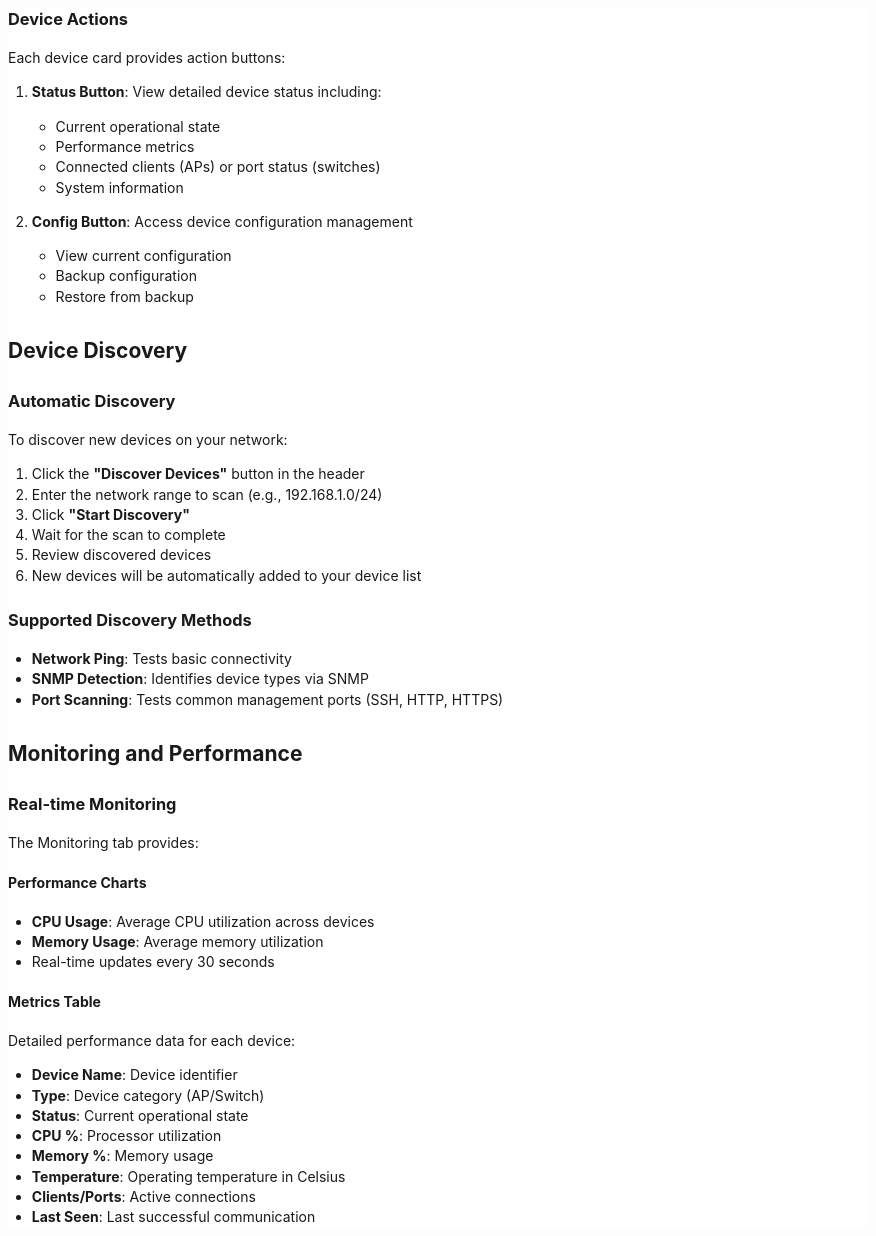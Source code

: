 ### Device Actions

Each device card provides action buttons:

1. **Status Button**: View detailed device status including:
   - Current operational state
   - Performance metrics
   - Connected clients (APs) or port status (switches)
   - System information

2. **Config Button**: Access device configuration management
   - View current configuration
   - Backup configuration
   - Restore from backup

## Device Discovery

### Automatic Discovery

To discover new devices on your network:

1. Click the **"Discover Devices"** button in the header
2. Enter the network range to scan (e.g., 192.168.1.0/24)
3. Click **"Start Discovery"**
4. Wait for the scan to complete
5. Review discovered devices
6. New devices will be automatically added to your device list

### Supported Discovery Methods
- **Network Ping**: Tests basic connectivity
- **SNMP Detection**: Identifies device types via SNMP
- **Port Scanning**: Tests common management ports (SSH, HTTP, HTTPS)

## Monitoring and Performance

### Real-time Monitoring

The Monitoring tab provides:

#### Performance Charts
- **CPU Usage**: Average CPU utilization across devices
- **Memory Usage**: Average memory utilization
- Real-time updates every 30 seconds

#### Metrics Table
Detailed performance data for each device:
- **Device Name**: Device identifier
- **Type**: Device category (AP/Switch)
- **Status**: Current operational state
- **CPU %**: Processor utilization
- **Memory %**: Memory usage
- **Temperature**: Operating temperature in Celsius
- **Clients/Ports**: Active connections
- **Last Seen**: Last successful communication
